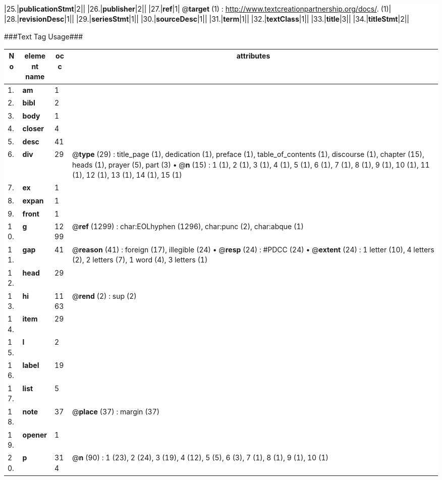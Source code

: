 |25.|__publicationStmt__|2||
|26.|__publisher__|2||
|27.|__ref__|1| @__target__ (1) : http://www.textcreationpartnership.org/docs/. (1)|
|28.|__revisionDesc__|1||
|29.|__seriesStmt__|1||
|30.|__sourceDesc__|1||
|31.|__term__|1||
|32.|__textClass__|1||
|33.|__title__|3||
|34.|__titleStmt__|2||


###Text Tag Usage###

|No|element name|occ|attributes|
|---|---|---|---|
|1.|__am__|1||
|2.|__bibl__|2||
|3.|__body__|1||
|4.|__closer__|4||
|5.|__desc__|41||
|6.|__div__|29| @__type__ (29) : title_page (1), dedication (1), preface (1), table_of_contents (1), discourse (1), chapter (15), heads (1), prayer (5), part (3)  •  @__n__ (15) : 1 (1), 2 (1), 3 (1), 4 (1), 5 (1), 6 (1), 7 (1), 8 (1), 9 (1), 10 (1), 11 (1), 12 (1), 13 (1), 14 (1), 15 (1)|
|7.|__ex__|1||
|8.|__expan__|1||
|9.|__front__|1||
|10.|__g__|1299| @__ref__ (1299) : char:EOLhyphen (1296), char:punc (2), char:abque (1)|
|11.|__gap__|41| @__reason__ (41) : foreign (17), illegible (24)  •  @__resp__ (24) : #PDCC (24)  •  @__extent__ (24) : 1 letter (10), 4 letters (2), 2 letters (7), 1 word (4), 3 letters (1)|
|12.|__head__|29||
|13.|__hi__|1163| @__rend__ (2) : sup (2)|
|14.|__item__|29||
|15.|__l__|2||
|16.|__label__|19||
|17.|__list__|5||
|18.|__note__|37| @__place__ (37) : margin (37)|
|19.|__opener__|1||
|20.|__p__|314| @__n__ (90) : 1 (23), 2 (24), 3 (19), 4 (12), 5 (5), 6 (3), 7 (1), 8 (1), 9 (1), 10 (1)|